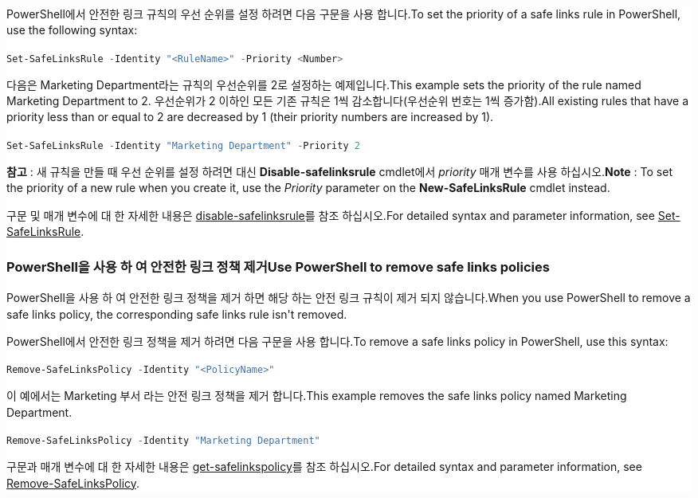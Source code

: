 <span data-ttu-id="a90b0-303">PowerShell에서 안전한 링크 규칙의 우선 순위를 설정 하려면 다음 구문을 사용 합니다.</span><span class="sxs-lookup"><span data-stu-id="a90b0-303">To set the priority of a safe links rule in PowerShell, use the following syntax:</span></span>

```PowerShell
Set-SafeLinksRule -Identity "<RuleName>" -Priority <Number>
```

<span data-ttu-id="a90b0-304">다음은 Marketing Department라는 규칙의 우선순위를 2로 설정하는 예제입니다.</span><span class="sxs-lookup"><span data-stu-id="a90b0-304">This example sets the priority of the rule named Marketing Department to 2.</span></span> <span data-ttu-id="a90b0-305">우선순위가 2 이하인 모든 기존 규칙은 1씩 감소합니다(우선순위 번호는 1씩 증가함).</span><span class="sxs-lookup"><span data-stu-id="a90b0-305">All existing rules that have a priority less than or equal to 2 are decreased by 1 (their priority numbers are increased by 1).</span></span>

```PowerShell
Set-SafeLinksRule -Identity "Marketing Department" -Priority 2
```

<span data-ttu-id="a90b0-306">**참고** : 새 규칙을 만들 때 우선 순위를 설정 하려면 대신 **Disable-safelinksrule** cmdlet에서 _priority_ 매개 변수를 사용 하십시오.</span><span class="sxs-lookup"><span data-stu-id="a90b0-306">**Note** : To set the priority of a new rule when you create it, use the _Priority_ parameter on the **New-SafeLinksRule** cmdlet instead.</span></span>

<span data-ttu-id="a90b0-307">구문 및 매개 변수에 대 한 자세한 내용은 [disable-safelinksrule](https://docs.microsoft.com/powershell/module/exchange/set-safelinksrule)를 참조 하십시오.</span><span class="sxs-lookup"><span data-stu-id="a90b0-307">For detailed syntax and parameter information, see [Set-SafeLinksRule](https://docs.microsoft.com/powershell/module/exchange/set-safelinksrule).</span></span>

### <a name="use-powershell-to-remove-safe-links-policies"></a><span data-ttu-id="a90b0-308">PowerShell을 사용 하 여 안전한 링크 정책 제거</span><span class="sxs-lookup"><span data-stu-id="a90b0-308">Use PowerShell to remove safe links policies</span></span>

<span data-ttu-id="a90b0-309">PowerShell을 사용 하 여 안전한 링크 정책을 제거 하면 해당 하는 안전 링크 규칙이 제거 되지 않습니다.</span><span class="sxs-lookup"><span data-stu-id="a90b0-309">When you use PowerShell to remove a safe links policy, the corresponding safe links rule isn't removed.</span></span>

<span data-ttu-id="a90b0-310">PowerShell에서 안전한 링크 정책을 제거 하려면 다음 구문을 사용 합니다.</span><span class="sxs-lookup"><span data-stu-id="a90b0-310">To remove a safe links policy in PowerShell, use this syntax:</span></span>

```PowerShell
Remove-SafeLinksPolicy -Identity "<PolicyName>"
```

<span data-ttu-id="a90b0-311">이 예에서는 Marketing 부서 라는 안전 링크 정책을 제거 합니다.</span><span class="sxs-lookup"><span data-stu-id="a90b0-311">This example removes the safe links policy named Marketing Department.</span></span>

```PowerShell
Remove-SafeLinksPolicy -Identity "Marketing Department"
```

<span data-ttu-id="a90b0-312">구문과 매개 변수에 대 한 자세한 내용은 [get-safelinkspolicy](https://docs.microsoft.com/powershell/module/exchange/remove-safelinkspolicy)를 참조 하십시오.</span><span class="sxs-lookup"><span data-stu-id="a90b0-312">For detailed syntax and parameter information, see [Remove-SafeLinksPolicy](https://docs.microsoft.com/powershell/module/exchange/remove-safelinkspolicy).</span></span>
